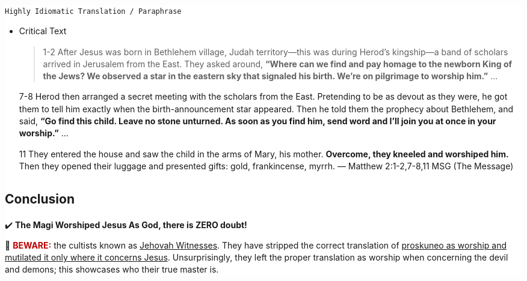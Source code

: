 `Highly Idiomatic Translation / Paraphrase`
- Critical Text
    > 1-2 After Jesus was born in Bethlehem village, Judah territory—this was during Herod’s kingship—a band of scholars arrived in Jerusalem from the East. They asked around, **“Where can we find and pay homage to the newborn King of the Jews? We observed a star in the eastern sky that signaled his birth. We’re on pilgrimage to worship him.”** ...
    > 
    7-8 Herod then arranged a secret meeting with the scholars from the East. Pretending to be as devout as they were, he got them to tell him exactly when the birth-announcement star appeared. Then he told them the prophecy about Bethlehem, and said, **“Go find this child. Leave no stone unturned. As soon as you find him, send word and I’ll join you at once in your worship.”** ...
    >
    11 They entered the house and saw the child in the arms of Mary, his mother. **Overcome, they kneeled and worshiped him.** Then they opened their luggage and presented gifts: gold, frankincense, myrrh. &mdash; Matthew 2:1-2,7-8,11 MSG (The Message)

## Conclusion

✔️ **The Magi Worshiped Jesus As God, there is ZERO doubt!**

🚫 <span style="font-weight:bold;color:#C00000;">BEWARE:</span> the cultists known as [Jehovah Witnesses](https://carm.org/world-religions/jehovahs-witnesses/). They have stripped the correct translation of [proskuneo as worship and mutilated it only where it concerns Jesus](https://carm.org/jehovahs-witnesses/the-new-world-translation-and-proskuneo-worship/). Unsurprisingly, they left the proper translation as worship when concerning the devil and demons; this showcases who their true master is.

<script>
	var refTagger = {
		settings: {
			bibleVersion: 'ESV'
		}
	}; 

	(function(d, t) {
		var n=d.querySelector('[nonce]');
		refTagger.settings.nonce = n && (n.nonce||n.getAttribute('nonce'));
		var g = d.createElement(t), s = d.getElementsByTagName(t)[0];
		g.src = 'https://api.reftagger.com/v2/RefTagger.js';
		g.nonce = refTagger.settings.nonce;
		s.parentNode.insertBefore(g, s);
	}(document, 'script'));
</script>